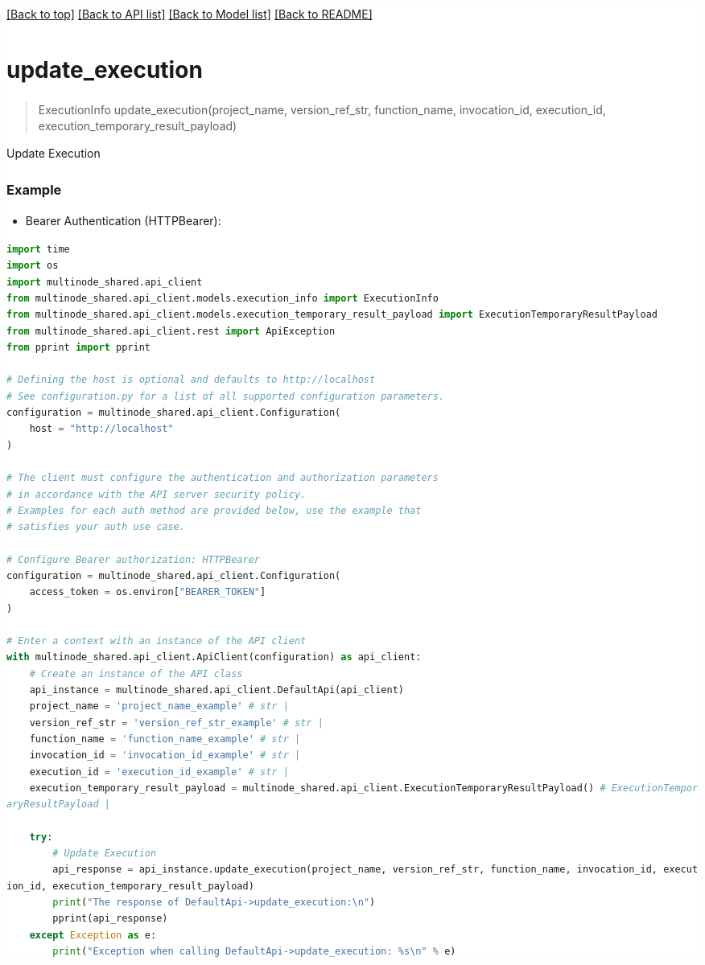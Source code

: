 [[Back to top]](#) [[Back to API list]](../README.md#documentation-for-api-endpoints) [[Back to Model list]](../README.md#documentation-for-models) [[Back to README]](../README.md)

# **update_execution**
> ExecutionInfo update_execution(project_name, version_ref_str, function_name, invocation_id, execution_id, execution_temporary_result_payload)

Update Execution

### Example

* Bearer Authentication (HTTPBearer):
```python
import time
import os
import multinode_shared.api_client
from multinode_shared.api_client.models.execution_info import ExecutionInfo
from multinode_shared.api_client.models.execution_temporary_result_payload import ExecutionTemporaryResultPayload
from multinode_shared.api_client.rest import ApiException
from pprint import pprint

# Defining the host is optional and defaults to http://localhost
# See configuration.py for a list of all supported configuration parameters.
configuration = multinode_shared.api_client.Configuration(
    host = "http://localhost"
)

# The client must configure the authentication and authorization parameters
# in accordance with the API server security policy.
# Examples for each auth method are provided below, use the example that
# satisfies your auth use case.

# Configure Bearer authorization: HTTPBearer
configuration = multinode_shared.api_client.Configuration(
    access_token = os.environ["BEARER_TOKEN"]
)

# Enter a context with an instance of the API client
with multinode_shared.api_client.ApiClient(configuration) as api_client:
    # Create an instance of the API class
    api_instance = multinode_shared.api_client.DefaultApi(api_client)
    project_name = 'project_name_example' # str | 
    version_ref_str = 'version_ref_str_example' # str | 
    function_name = 'function_name_example' # str | 
    invocation_id = 'invocation_id_example' # str | 
    execution_id = 'execution_id_example' # str | 
    execution_temporary_result_payload = multinode_shared.api_client.ExecutionTemporaryResultPayload() # ExecutionTemporaryResultPayload | 

    try:
        # Update Execution
        api_response = api_instance.update_execution(project_name, version_ref_str, function_name, invocation_id, execution_id, execution_temporary_result_payload)
        print("The response of DefaultApi->update_execution:\n")
        pprint(api_response)
    except Exception as e:
        print("Exception when calling DefaultApi->update_execution: %s\n" % e)
```
